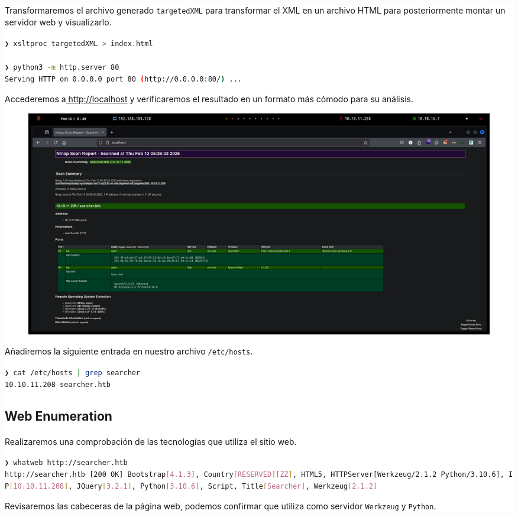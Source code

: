 Transformaremos el archivo generado `targetedXML` para transformar el XML en un archivo HTML para posteriormente montar un servidor web y visualizarlo.

```bash
❯ xsltproc targetedXML > index.html

❯ python3 -m http.server 80
Serving HTTP on 0.0.0.0 port 80 (http://0.0.0.0:80/) ...
```

Accederemos a[ http://localhost](http://localhost) y verificaremos el resultado en un formato más cómodo para su análisis.

<figure><img src="../../.gitbook/assets/imagen (4) (1) (1) (1) (1) (1) (1) (1) (1) (1) (1).png" alt=""><figcaption></figcaption></figure>

Añadiremos la siguiente entrada en nuestro archivo `/etc/hosts`.

```bash
❯ cat /etc/hosts | grep searcher
10.10.11.208 searcher.htb
```

## Web Enumeration

Realizaremos una comprobación de las tecnologías que utiliza el sitio web.

```bash
❯ whatweb http://searcher.htb
http://searcher.htb [200 OK] Bootstrap[4.1.3], Country[RESERVED][ZZ], HTML5, HTTPServer[Werkzeug/2.1.2 Python/3.10.6], IP[10.10.11.208], JQuery[3.2.1], Python[3.10.6], Script, Title[Searcher], Werkzeug[2.1.2]
```

Revisaremos las cabeceras de la página web, podemos confirmar que utiliza como servidor `Werkzeug` y `Python`.
